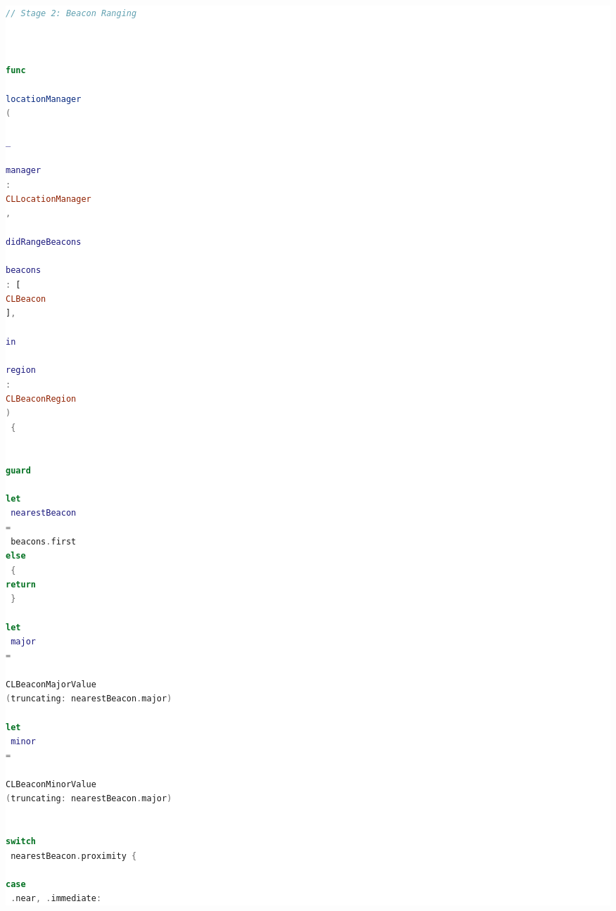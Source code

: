 ```swift
// Stage 2: Beacon Ranging



func
 
locationManager
(
    
_
 
manager
: 
CLLocationManager
,
    
didRangeBeacons
 
beacons
: [
CLBeacon
],
    
in
 
region
: 
CLBeaconRegion
)
 {
    
    
guard
 
let
 nearestBeacon 
=
 beacons.first 
else
 { 
return
 }
    
let
 major 
=
 
CLBeaconMajorValue
(truncating: nearestBeacon.major)
    
let
 minor 
=
 
CLBeaconMinorValue
(truncating: nearestBeacon.major)
    
    
switch
 nearestBeacon.proximity {
    
case
 .near, .immediate:
```